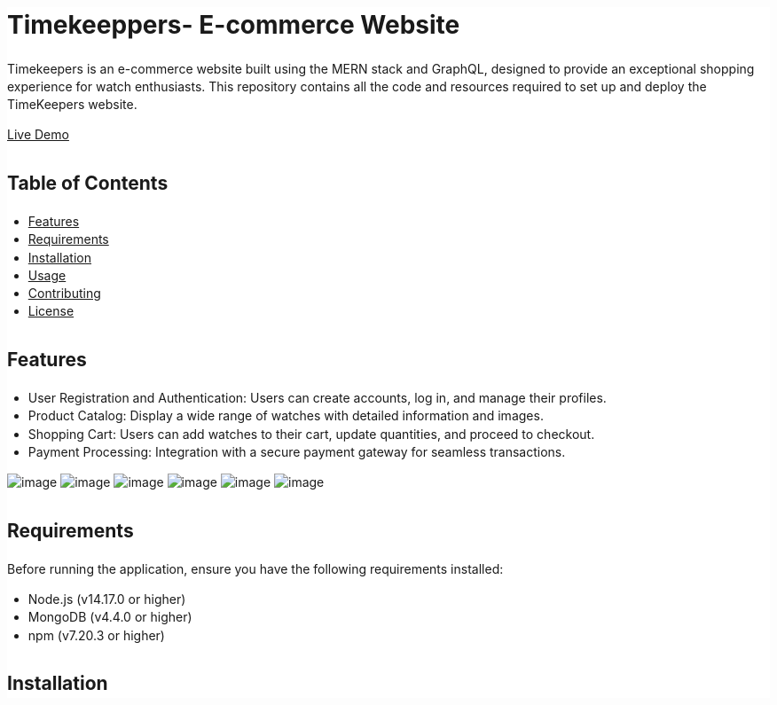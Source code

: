 # Timekeeppers- E-commerce Website

 Timekeepers is an e-commerce website built using the MERN stack and GraphQL, designed to provide an exceptional shopping experience for watch enthusiasts. This repository contains all the code and resources required to set up and deploy the TimeKeepers website.
 
 [Live Demo](https://timekeepers.herokuapp.com/)

## Table of Contents

- [Features](#features)
- [Requirements](#requirements)
- [Installation](#installation)
- [Usage](#usage)
- [Contributing](#contributing)
- [License](#license)

## Features

- User Registration and Authentication: Users can create accounts, log in, and manage their    profiles.
- Product Catalog: Display a wide range of watches with detailed information and images.
- Shopping Cart: Users can add watches to their cart, update quantities, and proceed to checkout.
- Payment Processing: Integration with a secure payment gateway for seamless transactions.

<img width="903" alt="image" src="https://github.com/MohamedAbdullahi2/Timekeeper/assets/118404373/b17209e7-6762-40d6-a208-13cd3ddbcb6f">

<img width="903" alt="image" src="https://github.com/MohamedAbdullahi2/Timekeeper/assets/118404373/af2e79b8-3c0d-4574-86aa-24d535ff1517">


<img width="848" alt="image" src="https://github.com/MohamedAbdullahi2/Timekeeper/assets/118404373/f46c9466-cf15-4f45-acd1-114d084ee7e8">



<img width="899" alt="image" src="https://github.com/MohamedAbdullahi2/Timekeeper/assets/118404373/e02976ae-91e2-417e-935d-7816e90cdb6a">

<img width="918" alt="image" src="https://github.com/MohamedAbdullahi2/Timekeeper/assets/118404373/30444b29-2024-4c3a-a55c-b52bc08f57f4">

<img width="848" alt="image" src="https://github.com/MohamedAbdullahi2/Timekeeper/assets/118404373/a9506df0-43fb-4a3d-90ab-6a4cf10ed7fb">



## Requirements

Before running the application, ensure you have the following requirements installed:

- Node.js (v14.17.0 or higher)
- MongoDB (v4.4.0 or higher)
- npm (v7.20.3 or higher)

## Installation
